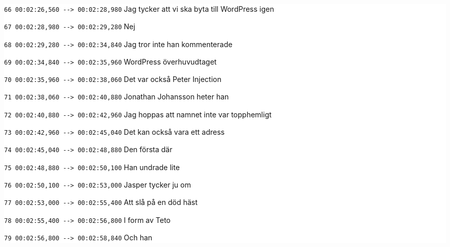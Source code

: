 

`66 00:02:26,560 --> 00:02:28,980`
Jag tycker att vi ska byta till WordPress igen



`67 00:02:28,980 --> 00:02:29,280`
Nej



`68 00:02:29,280 --> 00:02:34,840`
Jag tror inte han kommenterade



`69 00:02:34,840 --> 00:02:35,960`
WordPress överhuvudtaget



`70 00:02:35,960 --> 00:02:38,060`
Det var också Peter Injection



`71 00:02:38,060 --> 00:02:40,880`
Jonathan Johansson heter han



`72 00:02:40,880 --> 00:02:42,960`
Jag hoppas att namnet inte var topphemligt



`73 00:02:42,960 --> 00:02:45,040`
Det kan också vara ett adress



`74 00:02:45,040 --> 00:02:48,880`
Den första där



`75 00:02:48,880 --> 00:02:50,100`
Han undrade lite



`76 00:02:50,100 --> 00:02:53,000`
Jasper tycker ju om



`77 00:02:53,000 --> 00:02:55,400`
Att slå på en död häst



`78 00:02:55,400 --> 00:02:56,800`
I form av Teto



`79 00:02:56,800 --> 00:02:58,840`
Och han
